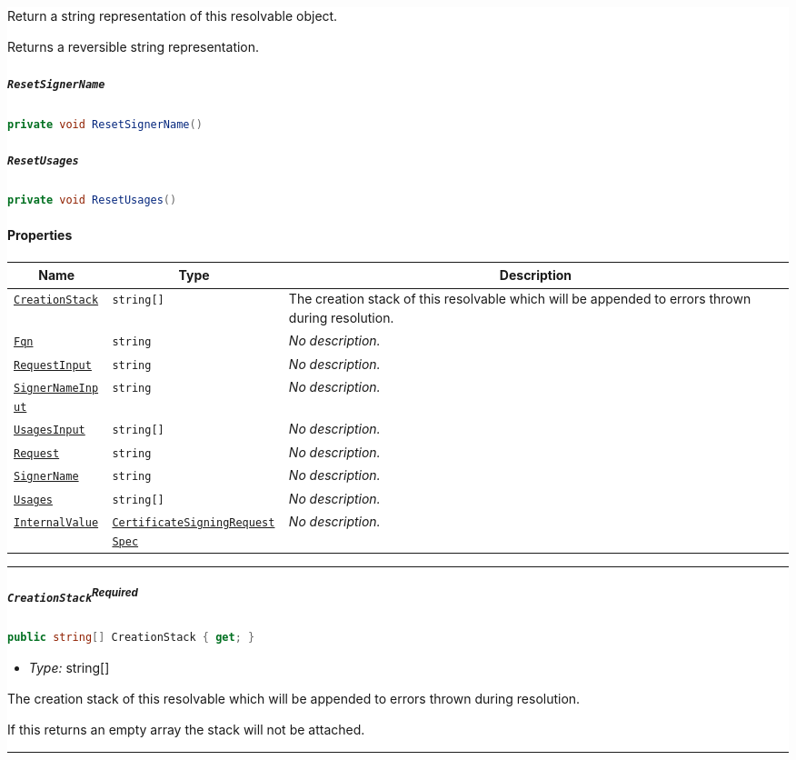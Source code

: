 Return a string representation of this resolvable object.

Returns a reversible string representation.

##### `ResetSignerName` <a name="ResetSignerName" id="@cdktf/provider-kubernetes.certificateSigningRequest.CertificateSigningRequestSpecOutputReference.resetSignerName"></a>

```csharp
private void ResetSignerName()
```

##### `ResetUsages` <a name="ResetUsages" id="@cdktf/provider-kubernetes.certificateSigningRequest.CertificateSigningRequestSpecOutputReference.resetUsages"></a>

```csharp
private void ResetUsages()
```


#### Properties <a name="Properties" id="Properties"></a>

| **Name** | **Type** | **Description** |
| --- | --- | --- |
| <code><a href="#@cdktf/provider-kubernetes.certificateSigningRequest.CertificateSigningRequestSpecOutputReference.property.creationStack">CreationStack</a></code> | <code>string[]</code> | The creation stack of this resolvable which will be appended to errors thrown during resolution. |
| <code><a href="#@cdktf/provider-kubernetes.certificateSigningRequest.CertificateSigningRequestSpecOutputReference.property.fqn">Fqn</a></code> | <code>string</code> | *No description.* |
| <code><a href="#@cdktf/provider-kubernetes.certificateSigningRequest.CertificateSigningRequestSpecOutputReference.property.requestInput">RequestInput</a></code> | <code>string</code> | *No description.* |
| <code><a href="#@cdktf/provider-kubernetes.certificateSigningRequest.CertificateSigningRequestSpecOutputReference.property.signerNameInput">SignerNameInput</a></code> | <code>string</code> | *No description.* |
| <code><a href="#@cdktf/provider-kubernetes.certificateSigningRequest.CertificateSigningRequestSpecOutputReference.property.usagesInput">UsagesInput</a></code> | <code>string[]</code> | *No description.* |
| <code><a href="#@cdktf/provider-kubernetes.certificateSigningRequest.CertificateSigningRequestSpecOutputReference.property.request">Request</a></code> | <code>string</code> | *No description.* |
| <code><a href="#@cdktf/provider-kubernetes.certificateSigningRequest.CertificateSigningRequestSpecOutputReference.property.signerName">SignerName</a></code> | <code>string</code> | *No description.* |
| <code><a href="#@cdktf/provider-kubernetes.certificateSigningRequest.CertificateSigningRequestSpecOutputReference.property.usages">Usages</a></code> | <code>string[]</code> | *No description.* |
| <code><a href="#@cdktf/provider-kubernetes.certificateSigningRequest.CertificateSigningRequestSpecOutputReference.property.internalValue">InternalValue</a></code> | <code><a href="#@cdktf/provider-kubernetes.certificateSigningRequest.CertificateSigningRequestSpec">CertificateSigningRequestSpec</a></code> | *No description.* |

---

##### `CreationStack`<sup>Required</sup> <a name="CreationStack" id="@cdktf/provider-kubernetes.certificateSigningRequest.CertificateSigningRequestSpecOutputReference.property.creationStack"></a>

```csharp
public string[] CreationStack { get; }
```

- *Type:* string[]

The creation stack of this resolvable which will be appended to errors thrown during resolution.

If this returns an empty array the stack will not be attached.

---